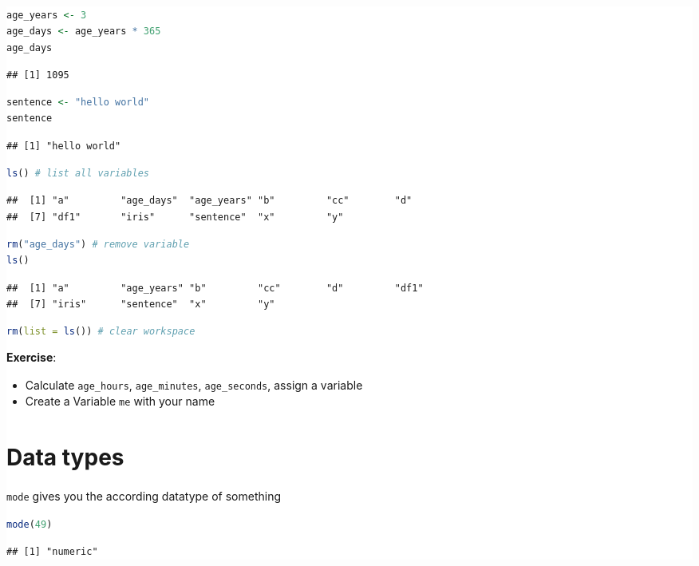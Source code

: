 ``` r
age_years <- 3
age_days <- age_years * 365
age_days
```

    ## [1] 1095

``` r
sentence <- "hello world"
sentence
```

    ## [1] "hello world"

``` r
ls() # list all variables
```

    ##  [1] "a"         "age_days"  "age_years" "b"         "cc"        "d"        
    ##  [7] "df1"       "iris"      "sentence"  "x"         "y"

``` r
rm("age_days") # remove variable
ls()
```

    ##  [1] "a"         "age_years" "b"         "cc"        "d"         "df1"      
    ##  [7] "iris"      "sentence"  "x"         "y"

``` r
rm(list = ls()) # clear workspace
```

**Exercise**:

- Calculate `age_hours`, `age_minutes`, `age_seconds`, assign a variable
- Create a Variable `me` with your name

# Data types

`mode` gives you the according datatype of something

``` r
mode(49)
```

    ## [1] "numeric"
